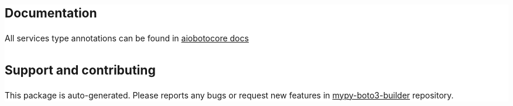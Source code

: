 <a id="documentation"></a>

## Documentation

All services type annotations can be found in
[aiobotocore docs](https://youtype.github.io/types_aiobotocore_docs/types_aiobotocore_opsworks/)

<a id="support-and-contributing"></a>

## Support and contributing

This package is auto-generated. Please reports any bugs or request new features
in [mypy-boto3-builder](https://github.com/youtype/mypy_boto3_builder/issues/)
repository.
